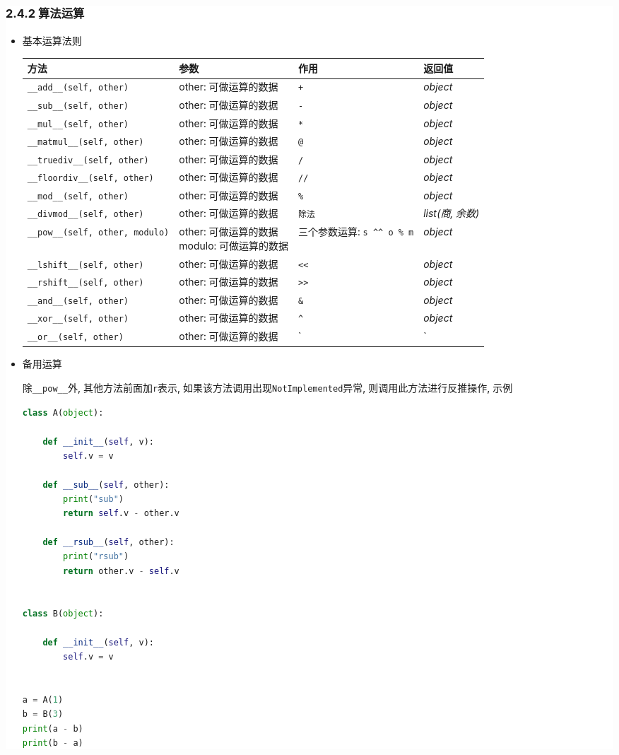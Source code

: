### 2.4.2 算法运算

* 基本运算法则

  | 方法                           | 参数                                            | 作用                       | 返回值           |
  | ------------------------------ | ----------------------------------------------- | -------------------------- | ---------------- |
  | `__add__(self, other)`         | other: 可做运算的数据                           | `+`                        | *object*         |
  | `__sub__(self, other)`         | other: 可做运算的数据                           | `-`                        | *object*         |
  | `__mul__(self, other)`         | other: 可做运算的数据                           | `*`                        | *object*         |
  | `__matmul__(self, other)`      | other: 可做运算的数据                           | `@`                        | *object*         |
  | `__truediv__(self, other)`     | other: 可做运算的数据                           | `/`                        | *object*         |
  | `__floordiv__(self, other)`    | other: 可做运算的数据                           | `//`                       | *object*         |
  | `__mod__(self, other)`         | other: 可做运算的数据                           | `%`                        | *object*         |
  | `__divmod__(self, other)`      | other: 可做运算的数据                           | `除法`                     | *list(商, 余数)* |
  | `__pow__(self, other, modulo)` | other: 可做运算的数据<br>modulo: 可做运算的数据 | 三个参数运算: `s ^^ o % m` | *object*         |
  | `__lshift__(self, other)`      | other: 可做运算的数据                           | `<<`                       | *object*         |
  | `__rshift__(self, other)`      | other: 可做运算的数据                           | `>>`                       | *object*         |
  | `__and__(self, other)`         | other: 可做运算的数据                           | `&`                        | *object*         |
  | `__xor__(self, other)`         | other: 可做运算的数据                           | `^`                        | *object*         |
  | `__or__(self, other)`          | other: 可做运算的数据                           | `|`                        | *object*         |

* 备用运算

  除`__pow__`外, 其他方法前面加`r`表示, 如果该方法调用出现`NotImplemented`异常, 则调用此方法进行反推操作, 示例

  ```python
  class A(object):
  
      def __init__(self, v):
          self.v = v
  
      def __sub__(self, other):
          print("sub")
          return self.v - other.v
  
      def __rsub__(self, other):
          print("rsub")
          return other.v - self.v
  
  
  class B(object):
  
      def __init__(self, v):
          self.v = v
  
  
  a = A(1)
  b = B(3)
  print(a - b)
  print(b - a)
  ```
